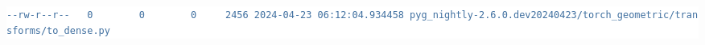 ```diff
--rw-r--r--   0        0        0     2456 2024-04-23 06:12:04.934458 pyg_nightly-2.6.0.dev20240423/torch_geometric/transforms/to_dense.py
